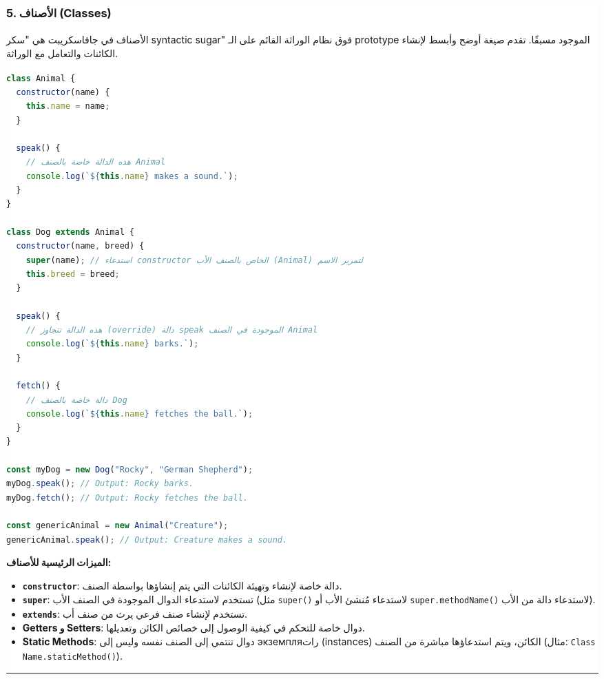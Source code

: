 
### 5. الأصناف (Classes)

الأصناف في جافاسكريبت هي "سكر syntactic sugar" فوق نظام الوراثة القائم على الـ prototype الموجود مسبقًا. تقدم صيغة أوضح وأبسط لإنشاء الكائنات والتعامل مع الوراثة.

```javascript
class Animal {
  constructor(name) {
    this.name = name;
  }

  speak() {
    // هذه الدالة خاصة بالصنف Animal
    console.log(`${this.name} makes a sound.`);
  }
}

class Dog extends Animal {
  constructor(name, breed) {
    super(name); // استدعاء constructor الخاص بالصنف الأب (Animal) لتمرير الاسم
    this.breed = breed;
  }

  speak() {
    // هذه الدالة تتجاوز (override) دالة speak الموجودة في الصنف Animal
    console.log(`${this.name} barks.`);
  }

  fetch() {
    // دالة خاصة بالصنف Dog
    console.log(`${this.name} fetches the ball.`);
  }
}

const myDog = new Dog("Rocky", "German Shepherd");
myDog.speak(); // Output: Rocky barks.
myDog.fetch(); // Output: Rocky fetches the ball.

const genericAnimal = new Animal("Creature");
genericAnimal.speak(); // Output: Creature makes a sound.
```

**الميزات الرئيسية للأصناف:**
* **`constructor`**: دالة خاصة لإنشاء وتهيئة الكائنات التي يتم إنشاؤها بواسطة الصنف.
* **`super`**: تستخدم لاستدعاء الدوال الموجودة في الصنف الأب (مثل `super()` لاستدعاء مُنشئ الأب أو `super.methodName()` لاستدعاء دالة من الأب).
* **`extends`**: تستخدم لإنشاء صنف فرعي يرث من صنف أب.
* **Getters و Setters**: دوال خاصة للتحكم في كيفية الوصول إلى خصائص الكائن وتعديلها.
* **Static Methods**: دوال تنتمي إلى الصنف نفسه وليس إلى экземпляرات (instances) الكائن، ويتم استدعاؤها مباشرة من الصنف (مثال: `ClassName.staticMethod()`).

---
